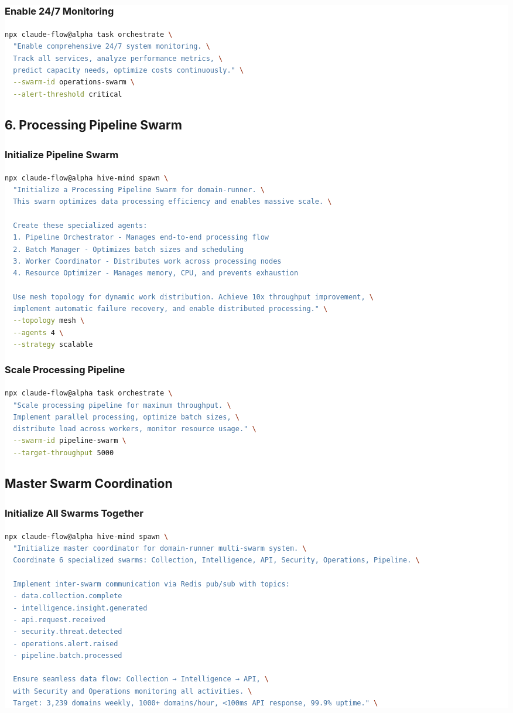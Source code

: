 ```bash
```

### Enable 24/7 Monitoring
```bash
npx claude-flow@alpha task orchestrate \
  "Enable comprehensive 24/7 system monitoring. \
  Track all services, analyze performance metrics, \
  predict capacity needs, optimize costs continuously." \
  --swarm-id operations-swarm \
  --alert-threshold critical
```

## 6. Processing Pipeline Swarm

### Initialize Pipeline Swarm
```bash
npx claude-flow@alpha hive-mind spawn \
  "Initialize a Processing Pipeline Swarm for domain-runner. \
  This swarm optimizes data processing efficiency and enables massive scale. \
  
  Create these specialized agents:
  1. Pipeline Orchestrator - Manages end-to-end processing flow
  2. Batch Manager - Optimizes batch sizes and scheduling
  3. Worker Coordinator - Distributes work across processing nodes
  4. Resource Optimizer - Manages memory, CPU, and prevents exhaustion
  
  Use mesh topology for dynamic work distribution. Achieve 10x throughput improvement, \
  implement automatic failure recovery, and enable distributed processing." \
  --topology mesh \
  --agents 4 \
  --strategy scalable
```

### Scale Processing Pipeline
```bash
npx claude-flow@alpha task orchestrate \
  "Scale processing pipeline for maximum throughput. \
  Implement parallel processing, optimize batch sizes, \
  distribute load across workers, monitor resource usage." \
  --swarm-id pipeline-swarm \
  --target-throughput 5000
```

## Master Swarm Coordination

### Initialize All Swarms Together
```bash
npx claude-flow@alpha hive-mind spawn \
  "Initialize master coordinator for domain-runner multi-swarm system. \
  Coordinate 6 specialized swarms: Collection, Intelligence, API, Security, Operations, Pipeline. \
  
  Implement inter-swarm communication via Redis pub/sub with topics:
  - data.collection.complete
  - intelligence.insight.generated  
  - api.request.received
  - security.threat.detected
  - operations.alert.raised
  - pipeline.batch.processed
  
  Ensure seamless data flow: Collection → Intelligence → API, \
  with Security and Operations monitoring all activities. \
  Target: 3,239 domains weekly, 1000+ domains/hour, <100ms API response, 99.9% uptime." \
```